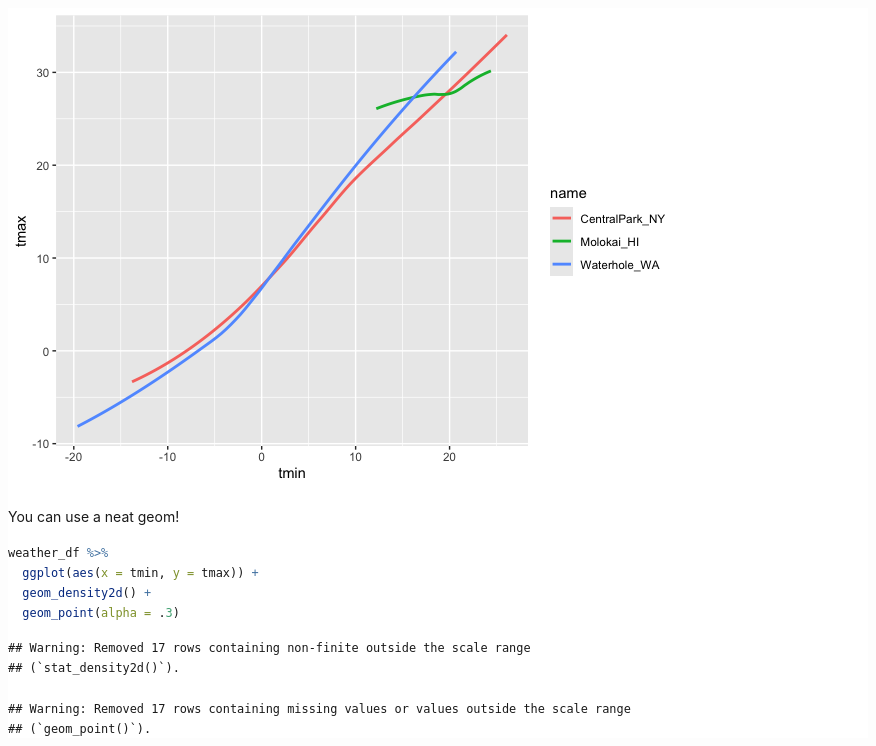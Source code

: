 ![](viz_and_eda_files/figure-gfm/unnamed-chunk-9-1.png)

You can use a neat geom!

``` r
weather_df %>% 
  ggplot(aes(x = tmin, y = tmax)) +
  geom_density2d() +
  geom_point(alpha = .3)
```

    ## Warning: Removed 17 rows containing non-finite outside the scale range
    ## (`stat_density2d()`).

    ## Warning: Removed 17 rows containing missing values or values outside the scale range
    ## (`geom_point()`).
